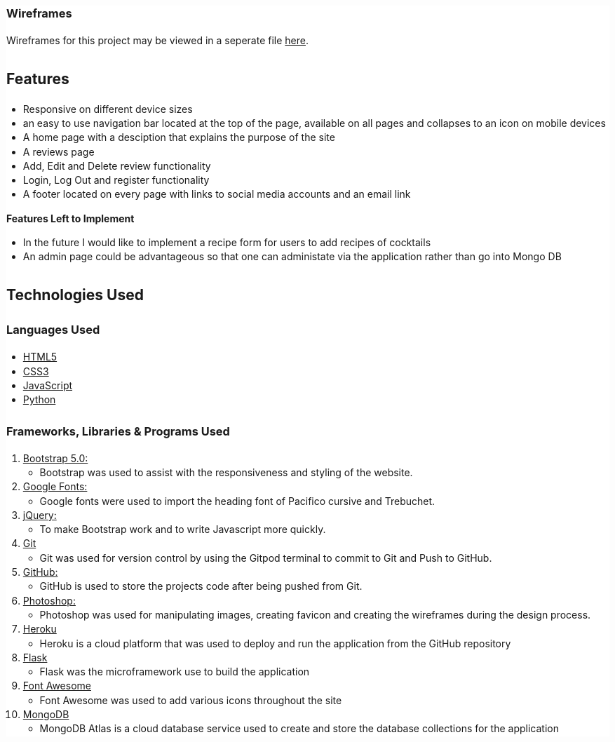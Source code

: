 ### Wireframes

Wireframes for this project may be viewed in a seperate file [here](wireframes.md).

<span id="features"></span>

## Features

-   Responsive on different device sizes
-   an easy to use navigation bar located at the top of the page, available on all pages and collapses to an icon on mobile devices
-   A home page with a desciption that explains the purpose of the site
-   A reviews page
-   Add, Edit and Delete review functionality
-   Login, Log Out and register functionality
-   A footer located on every page with links to social media accounts and an email link

**Features Left to Implement**  
* In the future I would like to implement a recipe form for users to add recipes of cocktails
* An admin page could be advantageous so that one can administate via the application rather than go into Mongo DB

<span id="technologies"></span>

## Technologies Used

### Languages Used

-   [HTML5](https://en.wikipedia.org/wiki/HTML5)
-   [CSS3](https://en.wikipedia.org/wiki/Cascading_Style_Sheets)
-   [JavaScript](https://en.wikipedia.org/wiki/JavaScript)
-   [Python](https://www.python.org/)

### Frameworks, Libraries & Programs Used

1. [Bootstrap 5.0:](https://getbootstrap.com/)
    - Bootstrap was used to assist with the responsiveness and styling of the website.
1. [Google Fonts:](https://fonts.google.com/)
    - Google fonts were used to import the heading font of Pacifico cursive and Trebuchet.
1. [jQuery:](https://jquery.com/)
    - To make Bootstrap work and to write Javascript more quickly.
1. [Git](https://git-scm.com/)
    - Git was used for version control by using the Gitpod terminal to commit to Git and Push to GitHub.
1. [GitHub:](https://github.com/)
    - GitHub is used to store the projects code after being pushed from Git.
1. [Photoshop:](https://www.adobe.com/ie/products/photoshop.html)
    - Photoshop was used for manipulating images, creating favicon and creating the wireframes during the design process.
1. [Heroku](https://www.heroku.com/)
   - Heroku is a cloud platform that was used to deploy and run the application from the GitHub repository
1. [Flask](https://flask.palletsprojects.com/en/1.1.x/)
   - Flask was the microframework use to build the application
1. [Font Awesome](https://fontawesome.com/)
   - Font Awesome was used to add various icons throughout the site
1. [MongoDB](https://www.mongodb.com/)
   - MongoDB Atlas is a cloud database service used to create and store the database collections for the application
